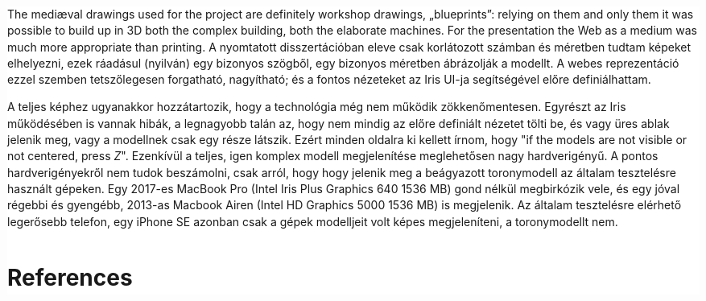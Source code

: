 The mediæval drawings used for the project are definitely workshop drawings, „blueprints”: relying on them and only them it was possible to build up in 3D both the complex building, both the elaborate machines. For the presentation the Web as a medium was much more appropriate than printing. A nyomtatott disszertációban eleve csak korlátozott számban és méretben tudtam képeket elhelyezni, ezek ráadásul (nyilván) egy bizonyos szögből, egy bizonyos méretben ábrázolják a modellt. A webes reprezentáció ezzel szemben tetszőlegesen forgatható, nagyítható; és a fontos nézeteket az Iris UI-ja segítségével előre definiálhattam.

A teljes képhez ugyanakkor hozzátartozik, hogy a technológia még nem működik zökkenőmentesen. Egyrészt az Iris működésében is vannak hibák, a legnagyobb talán az, hogy nem mindig az előre definiált nézetet tölti be, és vagy üres ablak jelenik meg, vagy a modellnek csak egy része látszik. Ezért minden oldalra ki kellett írnom, hogy "if the models are not visible or not centered, press *Z*". Ezenkívül a teljes, igen komplex modell megjelenítése meglehetősen nagy hardverigényű. A pontos hardverigényekről nem tudok beszámolni, csak arról, hogy hogy jelenik meg a beágyazott toronymodell az általam tesztelésre használt gépeken. Egy 2017-es MacBook Pro (Intel Iris Plus Graphics 640 1536 MB) gond nélkül megbirkózik vele, és egy jóval régebbi és gyengébb, 2013-as Macbook Airen (Intel HD Graphics 5000 1536 MB) is megjelenik. Az általam tesztelésre elérhető legerősebb telefon, egy iPhone SE azonban csak a gépek modelljeit volt képes megjeleníteni, a toronymodellt nem.

# References
